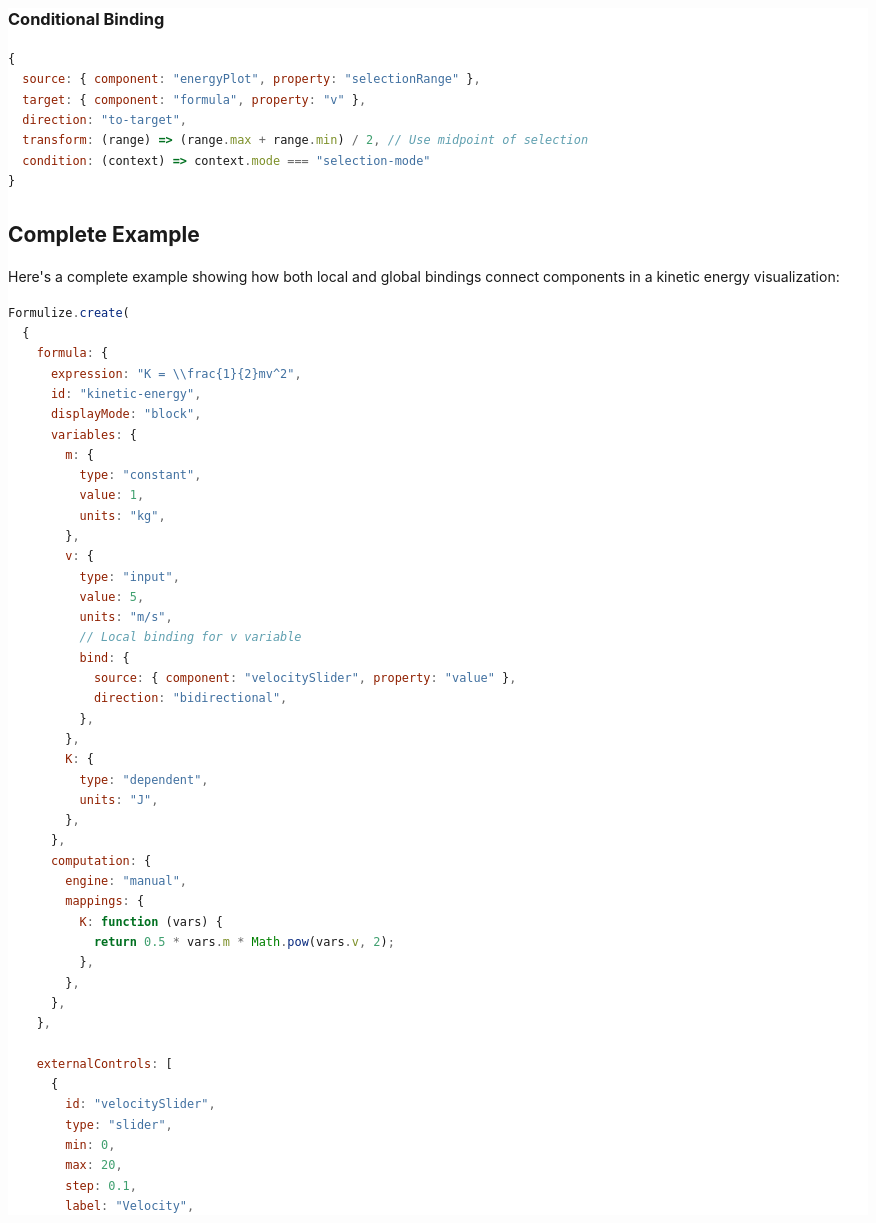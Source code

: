 ### Conditional Binding

```jsx
{
  source: { component: "energyPlot", property: "selectionRange" },
  target: { component: "formula", property: "v" },
  direction: "to-target",
  transform: (range) => (range.max + range.min) / 2, // Use midpoint of selection
  condition: (context) => context.mode === "selection-mode"
}

```

## Complete Example

Here's a complete example showing how both local and global bindings connect components in a kinetic energy visualization:

```jsx
Formulize.create(
  {
    formula: {
      expression: "K = \\frac{1}{2}mv^2",
      id: "kinetic-energy",
      displayMode: "block",
      variables: {
        m: {
          type: "constant",
          value: 1,
          units: "kg",
        },
        v: {
          type: "input",
          value: 5,
          units: "m/s",
          // Local binding for v variable
          bind: {
            source: { component: "velocitySlider", property: "value" },
            direction: "bidirectional",
          },
        },
        K: {
          type: "dependent",
          units: "J",
        },
      },
      computation: {
        engine: "manual",
        mappings: {
          K: function (vars) {
            return 0.5 * vars.m * Math.pow(vars.v, 2);
          },
        },
      },
    },

    externalControls: [
      {
        id: "velocitySlider",
        type: "slider",
        min: 0,
        max: 20,
        step: 0.1,
        label: "Velocity",
```
